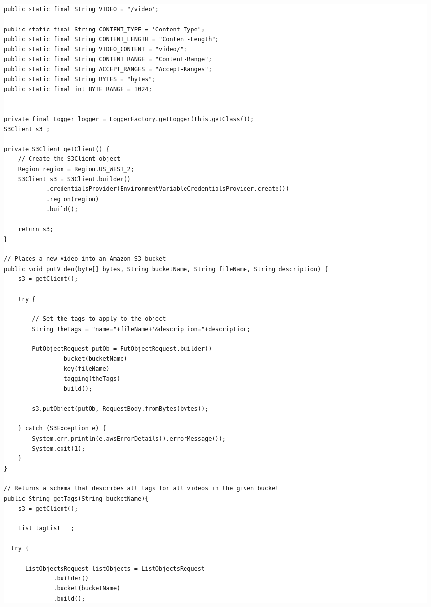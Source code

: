     public static final String VIDEO = "/video";

    public static final String CONTENT_TYPE = "Content-Type";
    public static final String CONTENT_LENGTH = "Content-Length";
    public static final String VIDEO_CONTENT = "video/";
    public static final String CONTENT_RANGE = "Content-Range";
    public static final String ACCEPT_RANGES = "Accept-Ranges";
    public static final String BYTES = "bytes";
    public static final int BYTE_RANGE = 1024;


    private final Logger logger = LoggerFactory.getLogger(this.getClass());
    S3Client s3 ;

    private S3Client getClient() {
        // Create the S3Client object
        Region region = Region.US_WEST_2;
        S3Client s3 = S3Client.builder()
                .credentialsProvider(EnvironmentVariableCredentialsProvider.create())
                .region(region)
                .build();

        return s3;
    }

    // Places a new video into an Amazon S3 bucket
    public void putVideo(byte[] bytes, String bucketName, String fileName, String description) {
        s3 = getClient();

        try {

            // Set the tags to apply to the object
            String theTags = "name="+fileName+"&description="+description;

            PutObjectRequest putOb = PutObjectRequest.builder()
                    .bucket(bucketName)
                    .key(fileName)
                    .tagging(theTags)
                    .build();

            s3.putObject(putOb, RequestBody.fromBytes(bytes));

        } catch (S3Exception e) {
            System.err.println(e.awsErrorDetails().errorMessage());
            System.exit(1);
        }
    }

    // Returns a schema that describes all tags for all videos in the given bucket
    public String getTags(String bucketName){
        s3 = getClient();

        List tagList   ;

      try {

          ListObjectsRequest listObjects = ListObjectsRequest
                  .builder()
                  .bucket(bucketName)
                  .build();
